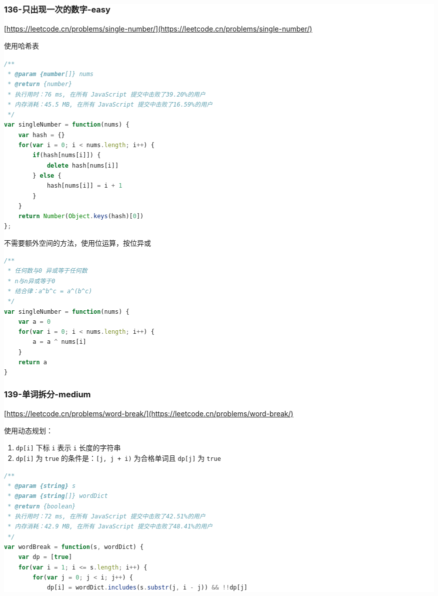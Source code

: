 ```javascript
```

### 136-只出现一次的数字-easy

[https://leetcode.cn/problems/single-number/](https://leetcode.cn/problems/single-number/)

使用哈希表

```javascript
/**
 * @param {number[]} nums
 * @return {number}
 * 执行用时：76 ms, 在所有 JavaScript 提交中击败了39.20%的用户
 * 内存消耗：45.5 MB, 在所有 JavaScript 提交中击败了16.59%的用户
 */
var singleNumber = function(nums) {
    var hash = {}
    for(var i = 0; i < nums.length; i++) {
        if(hash[nums[i]]) {
            delete hash[nums[i]]
        } else {
            hash[nums[i]] = i + 1
        }
    }
    return Number(Object.keys(hash)[0])
};
```

不需要额外空间的方法，使用位运算，按位异或

```javascript
/**
 * 任何数与0 异或等于任何数
 * n与n异或等于0
 * 结合律：a^b^c = a^(b^c)
 */
var singleNumber = function(nums) {
    var a = 0
    for(var i = 0; i < nums.length; i++) {
        a = a ^ nums[i]
    }
    return a
}
```

### 139-单词拆分-medium

[https://leetcode.cn/problems/word-break/](https://leetcode.cn/problems/word-break/)

使用动态规划：

1. `dp[i]` 下标 `i` 表示 `i` 长度的字符串
2. `dp[i]` 为 `true` 的条件是：`[j, j + i)` 为合格单词且 `dp[j]` 为 `true`

```javascript
/**
 * @param {string} s
 * @param {string[]} wordDict
 * @return {boolean}
 * 执行用时：72 ms, 在所有 JavaScript 提交中击败了42.51%的用户
 * 内存消耗：42.9 MB, 在所有 JavaScript 提交中击败了48.41%的用户
 */
var wordBreak = function(s, wordDict) {
    var dp = [true]
    for(var i = 1; i <= s.length; i++) {
        for(var j = 0; j < i; j++) {
            dp[i] = wordDict.includes(s.substr(j, i - j)) && !!dp[j]
```